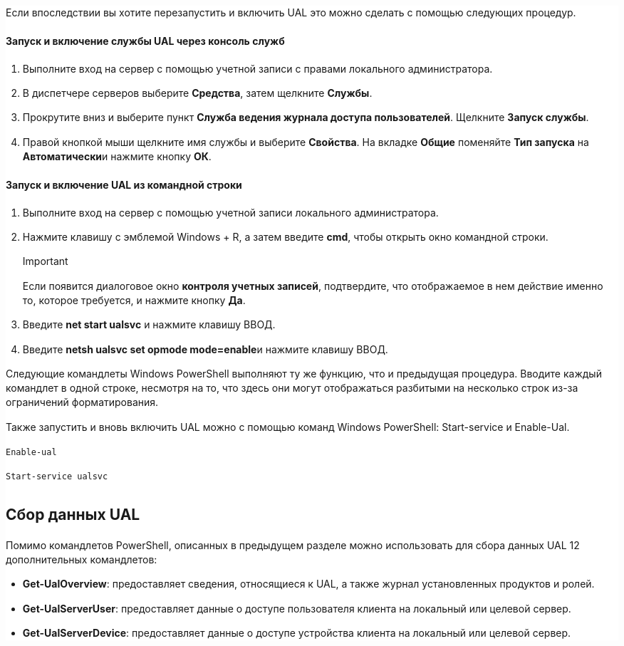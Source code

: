 Если впоследствии вы хотите перезапустить и включить UAL это можно сделать с помощью следующих процедур.  
  
#### <a name="to-start-and-enable-the-ual-service-by-using-the-services-console"></a>Запуск и включение службы UAL через консоль служб  
  
1.  Выполните вход на сервер с помощью учетной записи с правами локального администратора.  
  
2.  В диспетчере серверов выберите **Средства**, затем щелкните **Службы**.  
  
3.  Прокрутите вниз и выберите пункт **Служба ведения журнала доступа пользователей**. Щелкните **Запуск службы**.  
  
4.  Правой кнопкой мыши щелкните имя службы и выберите **Свойства**. На вкладке **Общие** поменяйте **Тип запуска** на **Автоматически**и нажмите кнопку **ОК**.  
  
#### <a name="to-start-and-enable-ual-from-the-command-line"></a>Запуск и включение UAL из командной строки  
  
1.  Выполните вход на сервер с помощью учетной записи локального администратора.  
  
2.  Нажмите клавишу с эмблемой Windows + R, а затем введите **cmd**, чтобы открыть окно командной строки.  
  
    > [!IMPORTANT]  
    > Если появится диалоговое окно **контроля учетных записей**, подтвердите, что отображаемое в нем действие именно то, которое требуется, и нажмите кнопку **Да**.  
  
3.  Введите **net start ualsvc** и нажмите клавишу ВВОД.  
  
4.  Введите **netsh ualsvc set opmode mode=enable**и нажмите клавишу ВВОД.  

Следующие командлеты Windows PowerShell выполняют ту же функцию, что и предыдущая процедура. Вводите каждый командлет в одной строке, несмотря на то, что здесь они могут отображаться разбитыми на несколько строк из-за ограничений форматирования.
  
Также запустить и вновь включить UAL можно с помощью команд Windows PowerShell: Start-service и Enable-Ual.  
  
```  
Enable-ual  
```  
  
```  
Start-service ualsvc  
```  
  
## <a name="BKMK_Step2"></a>Сбор данных UAL  
Помимо командлетов PowerShell, описанных в предыдущем разделе можно использовать для сбора данных UAL 12 дополнительных командлетов:  
  
-   **Get-UalOverview**: предоставляет сведения, относящиеся к UAL, а также журнал установленных продуктов и ролей.  
  
-   **Get-UalServerUser**: предоставляет данные о доступе пользователя клиента на локальный или целевой сервер.  
  
-   **Get-UalServerDevice**: предоставляет данные о доступе устройства клиента на локальный или целевой сервер.  
  